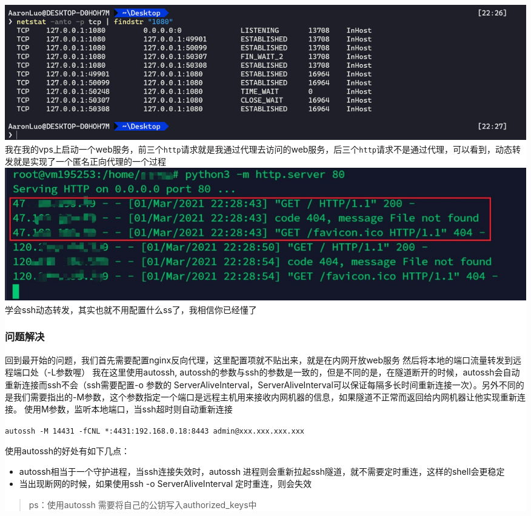 ![image.png](./SSH建立隧道以及转发.assets/2023_05_19_10_24_20_56siS4tn.png)
我在我的vps上启动一个web服务，前三个`http`请求就是我通过代理去访问的web服务，后三个`http`请求不是通过代理，可以看到，动态转发就是实现了一个匿名正向代理的一个过程
![image.png](./SSH建立隧道以及转发.assets/2023_05_19_10_24_20_cihGKAw9.png)
学会ssh动态转发，其实也就不用配置什么ss了，我相信你已经懂了
### 问题解决
回到最开始的问题，我们首先需要配置nginx反向代理，这里配置项就不贴出来，就是在内网开放web服务
然后将本地的端口流量转发到远程端口处（-L参数喔）
我在这里使用autossh, autossh的参数与ssh的参数是一致的，但是不同的是，在隧道断开的时候，autossh会自动重新连接而ssh不会（ssh需要配置-o 参数的
ServerAliveInterval，ServerAliveInterval可以保证每隔多长时间重新连接一次）。另外不同的是我们需要指出的-M参数，这个参数指定一个端口是远程主机用来接收内网机器的信息，如果隧道不正常而返回给内网机器让他实现重新连接。
使用M参数，监听本地端口，当ssh超时则自动重新连接
```shell
autossh -M 14431 -fCNL *:4431:192.168.0.18:8443 admin@xxx.xxx.xxx.xxx
```
使用autossh的好处有如下几点：

- autossh相当于一个守护进程，当ssh连接失效时，autossh 进程则会重新拉起ssh隧道，就不需要定时重连，这样的shell会更稳定
- 当出现断网的时候，如果使用ssh -o ServerAliveInterval 定时重连，则会失效
> ps：使用autossh 需要将自己的公钥写入authorized_keys中




